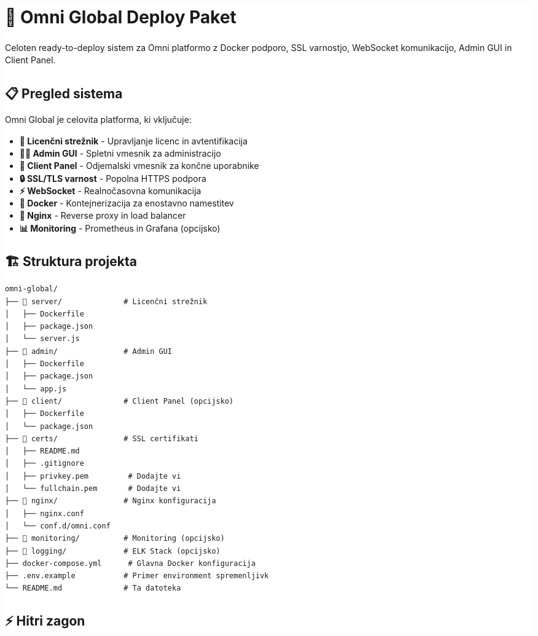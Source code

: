 # 🚀 Omni Global Deploy Paket

Celoten ready-to-deploy sistem za Omni platformo z Docker podporo, SSL varnostjo, WebSocket komunikacijo, Admin GUI in Client Panel.

## 📋 Pregled sistema

Omni Global je celovita platforma, ki vključuje:

- **🔐 Licenčni strežnik** - Upravljanje licenc in avtentifikacija
- **👨‍💼 Admin GUI** - Spletni vmesnik za administracijo
- **📱 Client Panel** - Odjemalski vmesnik za končne uporabnike
- **🔒 SSL/TLS varnost** - Popolna HTTPS podpora
- **⚡ WebSocket** - Realnočasovna komunikacija
- **🐳 Docker** - Kontejnerizacija za enostavno namestitev
- **🔄 Nginx** - Reverse proxy in load balancer
- **📊 Monitoring** - Prometheus in Grafana (opcijsko)

## 🏗️ Struktura projekta

```
omni-global/
├── 📁 server/              # Licenčni strežnik
│   ├── Dockerfile
│   ├── package.json
│   └── server.js
├── 📁 admin/               # Admin GUI
│   ├── Dockerfile
│   ├── package.json
│   └── app.js
├── 📁 client/              # Client Panel (opcijsko)
│   ├── Dockerfile
│   └── package.json
├── 📁 certs/               # SSL certifikati
│   ├── README.md
│   ├── .gitignore
│   ├── privkey.pem         # Dodajte vi
│   └── fullchain.pem       # Dodajte vi
├── 📁 nginx/               # Nginx konfiguracija
│   ├── nginx.conf
│   └── conf.d/omni.conf
├── 📁 monitoring/          # Monitoring (opcijsko)
├── 📁 logging/             # ELK Stack (opcijsko)
├── docker-compose.yml      # Glavna Docker konfiguracija
├── .env.example           # Primer environment spremenljivk
└── README.md              # Ta datoteka
```

## ⚡ Hitri zagon
